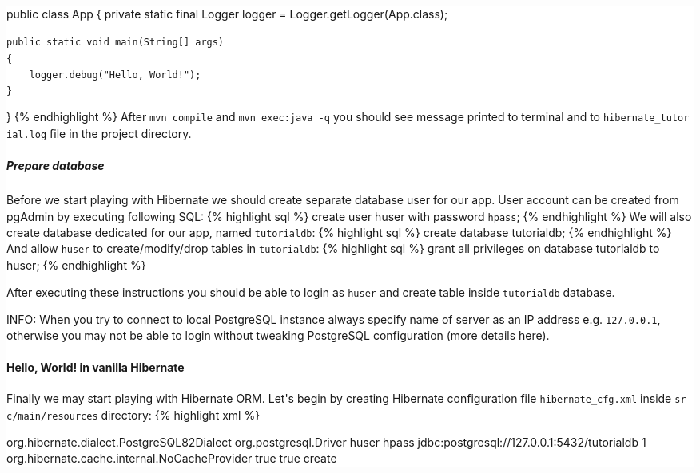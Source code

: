 public class App 
{
    private static final Logger logger = 
                        Logger.getLogger(App.class);

    public static void main(String[] args)
    {
        logger.debug("Hello, World!");
    }
}
{% endhighlight %}
After `mvn compile` and `mvn exec:java -q` you should see message printed to
terminal and to `hibernate_tutorial.log` file in the project directory.

##### Prepare database

Before we start playing with Hibernate we should create separate
database user for our app. User account can be created from pgAdmin
by executing following SQL:
{% highlight sql %}
create user huser with password `hpass`;
{% endhighlight %}
We will also create database dedicated for our app, named `tutorialdb`:
{% highlight sql %}
create database tutorialdb;
{% endhighlight %}
And allow `huser` to create/modify/drop tables in `tutorialdb`:
{% highlight sql %}
grant all privileges on database tutorialdb to huser;
{% endhighlight %}

After executing these instructions you should be able to login as `huser`
and create table inside `tutorialdb` database.

INFO: When you try to connect to local PostgreSQL instance always specify
name of server as an IP address e.g. `127.0.0.1`, otherwise you may not be able
to login without tweaking PostgreSQL configuration 
(more details [here](http://stackoverflow.com/questions/18664074/getting-error-peer-authentication-failed-for-user-postgres-when-trying-to-ge)).

#### Hello, World! in vanilla Hibernate

Finally we may start playing with Hibernate ORM.
Let's begin by creating Hibernate configuration file `hibernate_cfg.xml`
inside `src/main/resources` directory:
{% highlight xml %}
<?xml version="1.0" encoding="utf-8"?>
<hibernate-configuration>
  <session-factory>
    <!-- Database connection settings -->
    <property name="hibernate.dialect">org.hibernate.dialect.PostgreSQL82Dialect</property>
    <property name="hibernate.connection.driver_class">org.postgresql.Driver</property>
    <property name="hibernate.connection.username">huser</property>
    <property name="hibernate.connection.password">hpass</property>
    <property name="hibernate.connection.url">jdbc:postgresql://127.0.0.1:5432/tutorialdb</property>
    <!-- JDBC connection pool (use the built-in) -->
    <property name="connection.pool_size">1</property>
    <!-- Disable the second-level cache  -->
    <property name="cache.provider_class">org.hibernate.cache.internal.NoCacheProvider</property>
    <!-- Log SQL queries -->
    <property name="format_sql">true</property>
    <property name="use_sql_comments">true</property>
    <!-- Drop and re-create the database schema on startup -->
    <property name="hbm2ddl.auto">create</property>
    <!-- MAPPINGS -->
    <mapping class="mc.hibernatetutorial.model.TestEntity"/>
